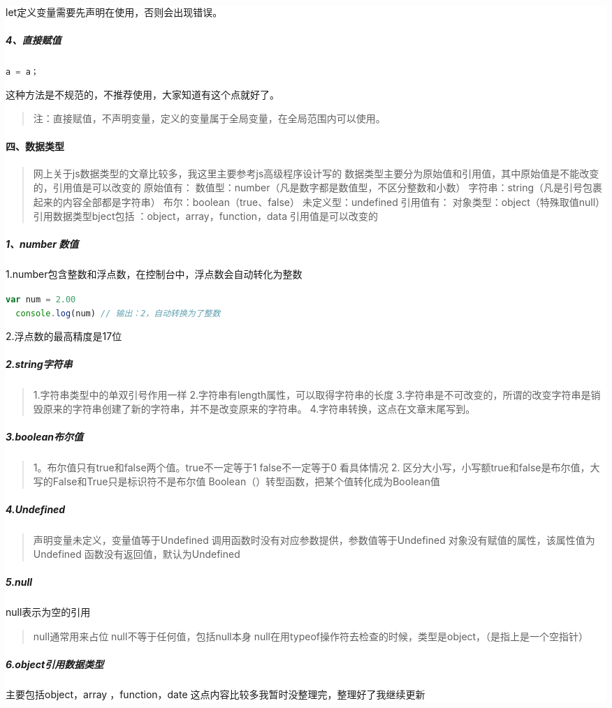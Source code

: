 let定义变量需要先声明在使用，否则会出现错误。 

##### 4、直接赋值

```js
a = a；
```

这种方法是不规范的，不推荐使用，大家知道有这个点就好了。

>  注：直接赋值，不声明变量，定义的变量属于全局变量，在全局范围内可以使用。

#### 四、数据类型

>   网上关于js数据类型的文章比较多，我这里主要参考js高级程序设计写的 数据类型主要分为原始值和引用值，其中原始值是不能改变的，引用值是可以改变的 原始值有：    数值型：number（凡是数字都是数值型，不区分整数和小数）      字符串：string（凡是引号包裹起来的内容全部都是字符串）     布尔：boolean（true、false）      未定义型：undefined 引用值有： 对象类型：object（特殊取值null） 引用数据类型bject包括  ：object，array，function，data 引用值是可以改变的
>  

##### 1、number 数值

1.number包含整数和浮点数，在控制台中，浮点数会自动转化为整数

```js
var num = 2.00
  console.log(num) // 输出：2，自动转换为了整数
```



2.浮点数的最高精度是17位

##### 2.string字符串

>  1.字符串类型中的单双引号作用一样 2.字符串有length属性，可以取得字符串的长度 3.字符串是不可改变的，所谓的改变字符串是销毁原来的字符串创建了新的字符串，并不是改变原来的字符串。 4.字符串转换，这点在文章末尾写到。
>  

##### 3.boolean布尔值

>  1。布尔值只有true和false两个值。true不一定等于1 false不一定等于0 看具体情况 2.  区分大小写，小写额true和false是布尔值，大写的False和True只是标识符不是布尔值  Boolean（）转型函数，把某个值转化成为Boolean值
>  

##### 4.Undefined

>  声明变量未定义，变量值等于Undefined 调用函数时没有对应参数提供，参数值等于Undefined 对象没有赋值的属性，该属性值为Undefined 函数没有返回值，默认为Undefined
>  

##### 5.null

null表示为空的引用

>  null通常用来占位 null不等于任何值，包括null本身 null在用typeof操作符去检查的时候，类型是object，（是指上是一个空指针）
>  

##### 6.object引用数据类型

主要包括object，array ，function，date 这点内容比较多我暂时没整理完，整理好了我继续更新
